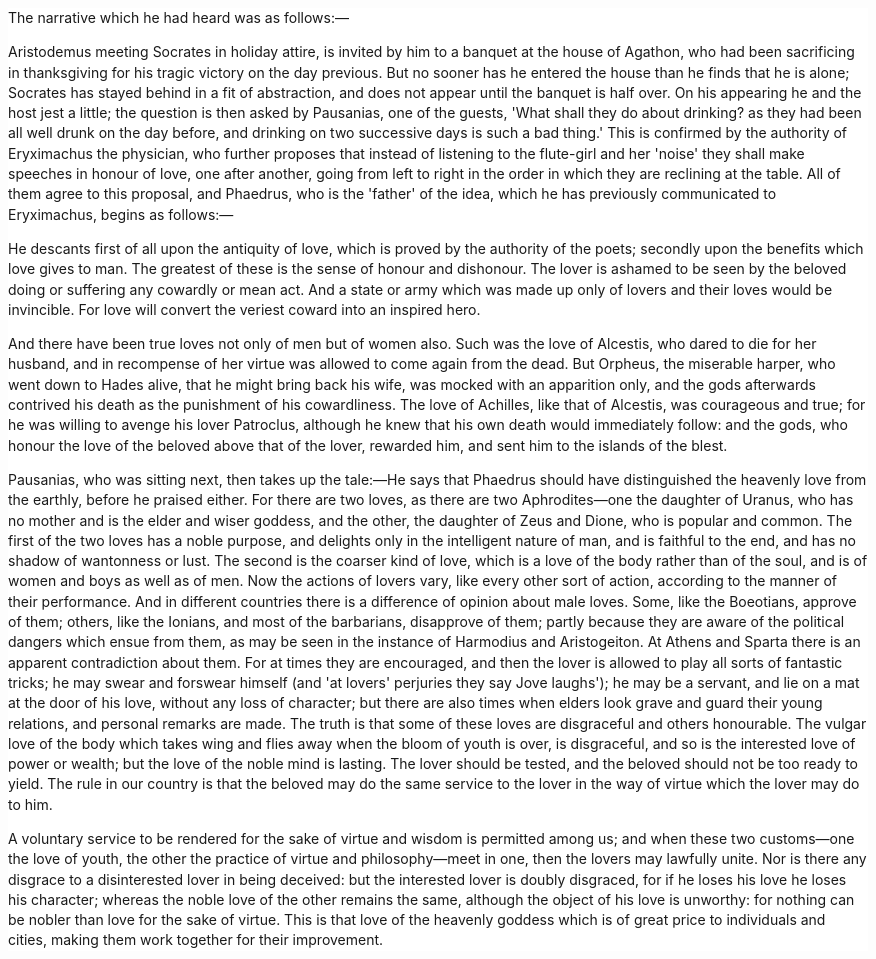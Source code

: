 The narrative which he had heard was as follows:—

Aristodemus meeting Socrates in holiday attire, is invited by him to a banquet at the house of Agathon, who had been sacrificing in thanksgiving for his tragic victory on the day previous. But no sooner has he entered the house than he finds that he is alone; Socrates has stayed behind in a fit of abstraction, and does not appear until the banquet is half over. On his appearing he and the host jest a little; the question is then asked by Pausanias, one of the guests, 'What shall they do about drinking? as they had been all well drunk on the day before, and drinking on two successive days is such a bad thing.' This is confirmed by the authority of Eryximachus the physician, who further proposes that instead of listening to the flute-girl and her 'noise' they shall make speeches in honour of love, one after another, going from left to right in the order in which they are reclining at the table. All of them agree to this proposal, and Phaedrus, who is the 'father' of the idea, which he has previously communicated to Eryximachus, begins as follows:—

He descants first of all upon the antiquity of love, which is proved by the authority of the poets; secondly upon the benefits which love gives to man. The greatest of these is the sense of honour and dishonour. The lover is ashamed to be seen by the beloved doing or suffering any cowardly or mean act. And a state or army which was made up only of lovers and their loves would be invincible. For love will convert the veriest coward into an inspired hero.

And there have been true loves not only of men but of women also. Such was the love of Alcestis, who dared to die for her husband, and in recompense of her virtue was allowed to come again from the dead. But Orpheus, the miserable harper, who went down to Hades alive, that he might bring back his wife, was mocked with an apparition only, and the gods afterwards contrived his death as the punishment of his cowardliness. The love of Achilles, like that of Alcestis, was courageous and true; for he was willing to avenge his lover Patroclus, although he knew that his own death would immediately follow: and the gods, who honour the love of the beloved above that of the lover, rewarded him, and sent him to the islands of the blest.

Pausanias, who was sitting next, then takes up the tale:—He says that Phaedrus should have distinguished the heavenly love from the earthly, before he praised either. For there are two loves, as there are two Aphrodites—one the daughter of Uranus, who has no mother and is the elder and wiser goddess, and the other, the daughter of Zeus and Dione, who is popular and common. The first of the two loves has a noble purpose, and delights only in the intelligent nature of man, and is faithful to the end, and has no shadow of wantonness or lust. The second is the coarser kind of love, which is a love of the body rather than of the soul, and is of women and boys as well as of men. Now the actions of lovers vary, like every other sort of action, according to the manner of their performance. And in different countries there is a difference of opinion about male loves. Some, like the Boeotians, approve of them; others, like the Ionians, and most of the barbarians, disapprove of them; partly because they are aware of the political dangers which ensue from them, as may be seen in the instance of Harmodius and Aristogeiton. At Athens and Sparta there is an apparent contradiction about them. For at times they are encouraged, and then the lover is allowed to play all sorts of fantastic tricks; he may swear and forswear himself (and 'at lovers' perjuries they say Jove laughs'); he may be a servant, and lie on a mat at the door of his love, without any loss of character; but there are also times when elders look grave and guard their young relations, and personal remarks are made. The truth is that some of these loves are disgraceful and others honourable. The vulgar love of the body which takes wing and flies away when the bloom of youth is over, is disgraceful, and so is the interested love of power or wealth; but the love of the noble mind is lasting. The lover should be tested, and the beloved should not be too ready to yield. The rule in our country is that the beloved may do the same service to the lover in the way of virtue which the lover may do to him.

A voluntary service to be rendered for the sake of virtue and wisdom is permitted among us; and when these two customs—one the love of youth, the other the practice of virtue and philosophy—meet in one, then the lovers may lawfully unite. Nor is there any disgrace to a disinterested lover in being deceived: but the interested lover is doubly disgraced, for if he loses his love he loses his character; whereas the noble love of the other remains the same, although the object of his love is unworthy: for nothing can be nobler than love for the sake of virtue. This is that love of the heavenly goddess which is of great price to individuals and cities, making them work together for their improvement.
